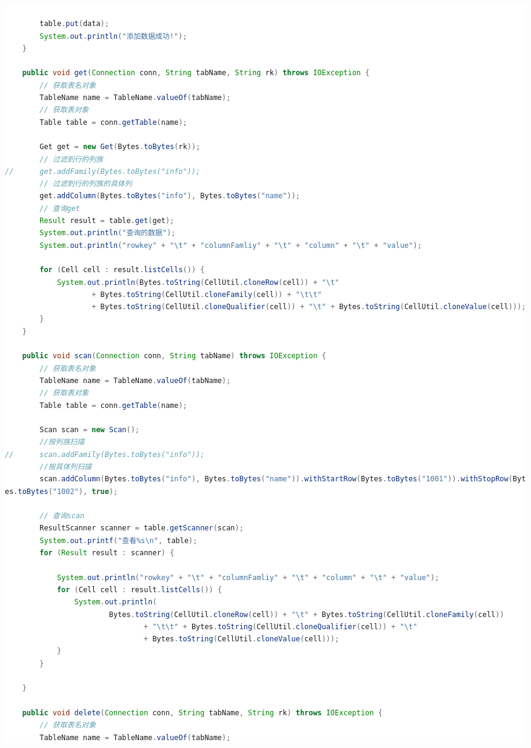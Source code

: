 ```java
		
		table.put(data);
		System.out.println("添加数据成功!");
	}

	public void get(Connection conn, String tabName, String rk) throws IOException {
		// 获取表名对象
		TableName name = TableName.valueOf(tabName);
		// 获取表对象
		Table table = conn.getTable(name);

		Get get = new Get(Bytes.toBytes(rk));
		// 过滤到行的列族
//		get.addFamily(Bytes.toBytes("info"));
		// 过滤到行的列族的具体列
		get.addColumn(Bytes.toBytes("info"), Bytes.toBytes("name"));
		// 查询get
		Result result = table.get(get);
		System.out.println("查询的数据");
		System.out.println("rowkey" + "\t" + "columnFamliy" + "\t" + "column" + "\t" + "value");
		
		for (Cell cell : result.listCells()) {
			System.out.println(Bytes.toString(CellUtil.cloneRow(cell)) + "\t"
					+ Bytes.toString(CellUtil.cloneFamily(cell)) + "\t\t"
					+ Bytes.toString(CellUtil.cloneQualifier(cell)) + "\t" + Bytes.toString(CellUtil.cloneValue(cell)));
		}
	}

	public void scan(Connection conn, String tabName) throws IOException {
		// 获取表名对象
		TableName name = TableName.valueOf(tabName);
		// 获取表对象
		Table table = conn.getTable(name);

		Scan scan = new Scan();
		//按列族扫描
//		scan.addFamily(Bytes.toBytes("info"));
		//按具体列扫描
		scan.addColumn(Bytes.toBytes("info"), Bytes.toBytes("name")).withStartRow(Bytes.toBytes("1001")).withStopRow(Bytes.toBytes("1002"), true);
		
		// 查询scan
		ResultScanner scanner = table.getScanner(scan);
		System.out.printf("查看%s\n", table);
		for (Result result : scanner) {

			System.out.println("rowkey" + "\t" + "columnFamliy" + "\t" + "column" + "\t" + "value");
			for (Cell cell : result.listCells()) {
				System.out.println(
						Bytes.toString(CellUtil.cloneRow(cell)) + "\t" + Bytes.toString(CellUtil.cloneFamily(cell))
								+ "\t\t" + Bytes.toString(CellUtil.cloneQualifier(cell)) + "\t"
								+ Bytes.toString(CellUtil.cloneValue(cell)));
			}
		}

	}
	
	public void delete(Connection conn, String tabName, String rk) throws IOException {
		// 获取表名对象
		TableName name = TableName.valueOf(tabName);
```